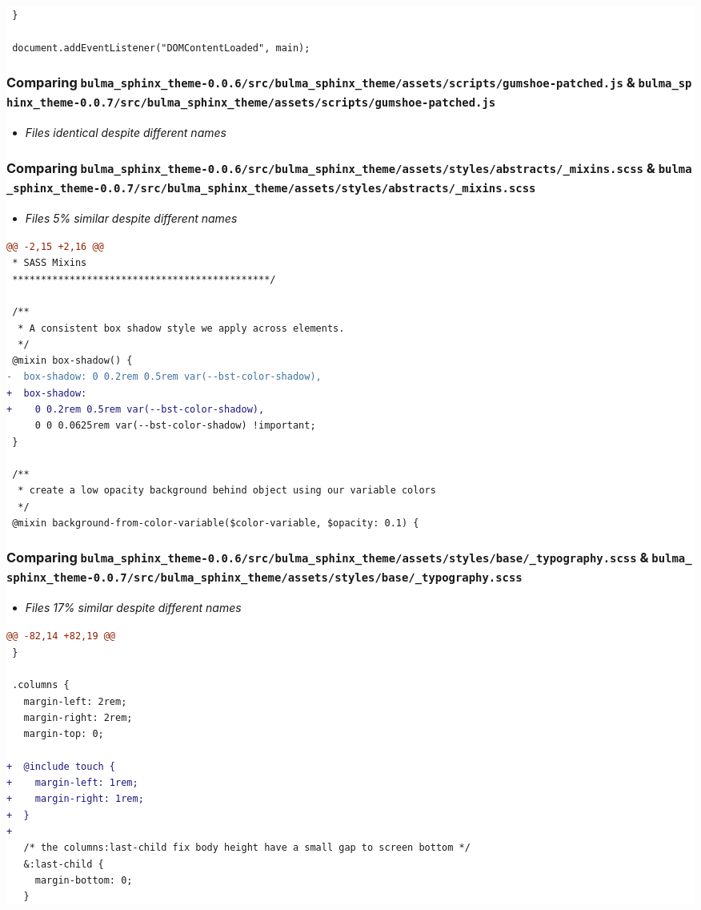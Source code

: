 ```diff
 }
 
 document.addEventListener("DOMContentLoaded", main);
```

### Comparing `bulma_sphinx_theme-0.0.6/src/bulma_sphinx_theme/assets/scripts/gumshoe-patched.js` & `bulma_sphinx_theme-0.0.7/src/bulma_sphinx_theme/assets/scripts/gumshoe-patched.js`

 * *Files identical despite different names*

### Comparing `bulma_sphinx_theme-0.0.6/src/bulma_sphinx_theme/assets/styles/abstracts/_mixins.scss` & `bulma_sphinx_theme-0.0.7/src/bulma_sphinx_theme/assets/styles/abstracts/_mixins.scss`

 * *Files 5% similar despite different names*

```diff
@@ -2,15 +2,16 @@
 * SASS Mixins
 *********************************************/
 
 /**
  * A consistent box shadow style we apply across elements.
  */
 @mixin box-shadow() {
-  box-shadow: 0 0.2rem 0.5rem var(--bst-color-shadow),
+  box-shadow:
+    0 0.2rem 0.5rem var(--bst-color-shadow),
     0 0 0.0625rem var(--bst-color-shadow) !important;
 }
 
 /**
  * create a low opacity background behind object using our variable colors
  */
 @mixin background-from-color-variable($color-variable, $opacity: 0.1) {
```

### Comparing `bulma_sphinx_theme-0.0.6/src/bulma_sphinx_theme/assets/styles/base/_typography.scss` & `bulma_sphinx_theme-0.0.7/src/bulma_sphinx_theme/assets/styles/base/_typography.scss`

 * *Files 17% similar despite different names*

```diff
@@ -82,14 +82,19 @@
 }
 
 .columns {
   margin-left: 2rem;
   margin-right: 2rem;
   margin-top: 0;
 
+  @include touch {
+    margin-left: 1rem;
+    margin-right: 1rem;
+  }
+
   /* the columns:last-child fix body height have a small gap to screen bottom */
   &:last-child {
     margin-bottom: 0;
   }
```